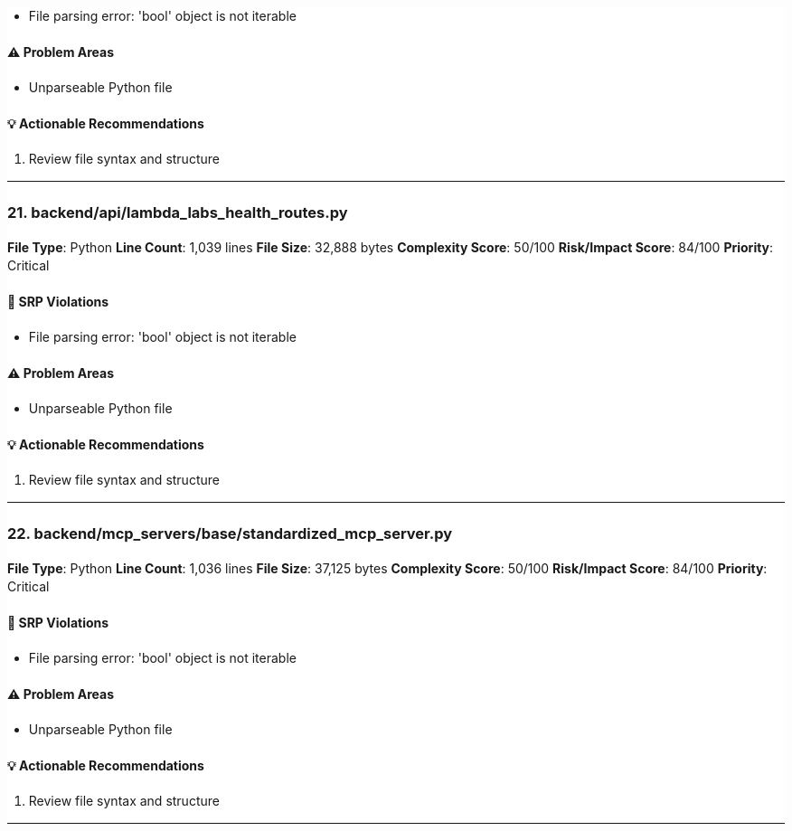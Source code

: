 - File parsing error: 'bool' object is not iterable

#### ⚠️ Problem Areas

- Unparseable Python file

#### 💡 Actionable Recommendations

1. Review file syntax and structure

---

### 21. backend/api/lambda_labs_health_routes.py

**File Type**: Python
**Line Count**: 1,039 lines
**File Size**: 32,888 bytes
**Complexity Score**: 50/100
**Risk/Impact Score**: 84/100
**Priority**: Critical

#### 🚨 SRP Violations

- File parsing error: 'bool' object is not iterable

#### ⚠️ Problem Areas

- Unparseable Python file

#### 💡 Actionable Recommendations

1. Review file syntax and structure

---

### 22. backend/mcp_servers/base/standardized_mcp_server.py

**File Type**: Python
**Line Count**: 1,036 lines
**File Size**: 37,125 bytes
**Complexity Score**: 50/100
**Risk/Impact Score**: 84/100
**Priority**: Critical

#### 🚨 SRP Violations

- File parsing error: 'bool' object is not iterable

#### ⚠️ Problem Areas

- Unparseable Python file

#### 💡 Actionable Recommendations

1. Review file syntax and structure

---